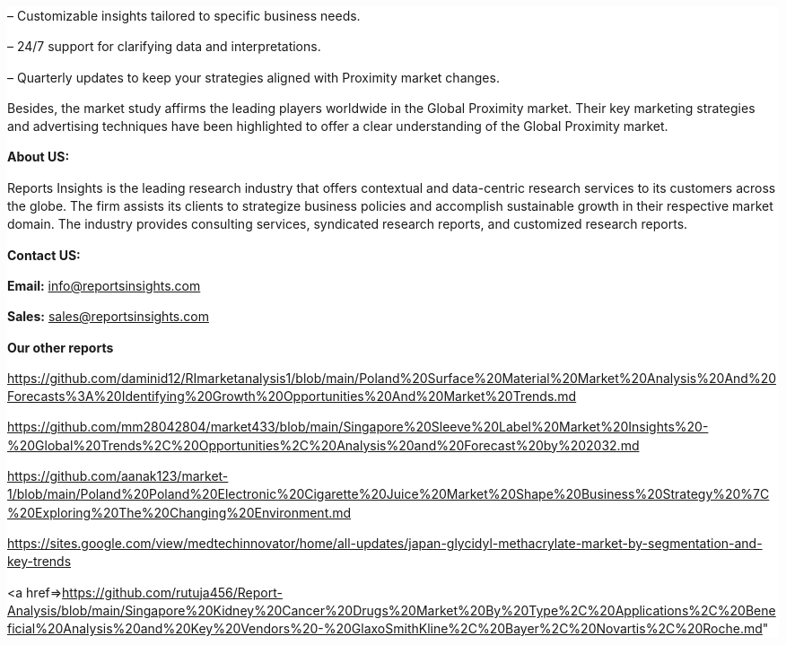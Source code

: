 – Customizable insights tailored to specific business needs.

– 24/7 support for clarifying data and interpretations.

– Quarterly updates to keep your strategies aligned with Proximity market changes.

Besides, the market study affirms the leading players worldwide in the Global Proximity market. Their key marketing strategies and advertising techniques have been highlighted to offer a clear understanding of the Global Proximity market.

<strong><strong>About US</strong>:</strong>

Reports Insights is the leading research industry that offers contextual and data-centric research services to its customers across the globe. The firm assists its clients to strategize business policies and accomplish sustainable growth in their respective market domain. The industry provides consulting services, syndicated research reports, and customized research reports.

<strong>Contact US:</strong>

<p class=><b>Email:</b> <a href=mailto:info@reportsinsights.com>info@reportsinsights.com</a></p>
<p class=><b>Sales:</b> <a href=mailto:sales@reportsinsights.com>sales@reportsinsights.com</a></p>

<strong>Our other reports</strong>

<a href=https://github.com/daminid12/RImarketanalysis1/blob/main/Poland%20Surface%20Material%20Market%20Analysis%20And%20Forecasts%3A%20Identifying%20Growth%20Opportunities%20And%20Market%20Trends.md>https://github.com/daminid12/RImarketanalysis1/blob/main/Poland%20Surface%20Material%20Market%20Analysis%20And%20Forecasts%3A%20Identifying%20Growth%20Opportunities%20And%20Market%20Trends.md</a>

<a href=https://github.com/mm28042804/market433/blob/main/Singapore%20Sleeve%20Label%20Market%20Insights%20-%20Global%20Trends%2C%20Opportunities%2C%20Analysis%20and%20Forecast%20by%202032.md>https://github.com/mm28042804/market433/blob/main/Singapore%20Sleeve%20Label%20Market%20Insights%20-%20Global%20Trends%2C%20Opportunities%2C%20Analysis%20and%20Forecast%20by%202032.md</a>

<a href=https://github.com/aanak123/market-1/blob/main/Poland%20Poland%20Electronic%20Cigarette%20Juice%20Market%20Shape%20Business%20Strategy%20%7C%20Exploring%20The%20Changing%20Environment.md>https://github.com/aanak123/market-1/blob/main/Poland%20Poland%20Electronic%20Cigarette%20Juice%20Market%20Shape%20Business%20Strategy%20%7C%20Exploring%20The%20Changing%20Environment.md</a>

<a href=https://sites.google.com/view/medtechinnovator/home/all-updates/japan-glycidyl-methacrylate-market-by-segmentation-and-key-trends>https://sites.google.com/view/medtechinnovator/home/all-updates/japan-glycidyl-methacrylate-market-by-segmentation-and-key-trends</a>

<a href=>https://github.com/rutuja456/Report-Analysis/blob/main/Singapore%20Kidney%20Cancer%20Drugs%20Market%20By%20Type%2C%20Applications%2C%20Beneficial%20Analysis%20and%20Key%20Vendors%20-%20GlaxoSmithKline%2C%20Bayer%2C%20Novartis%2C%20Roche.md</a>"
